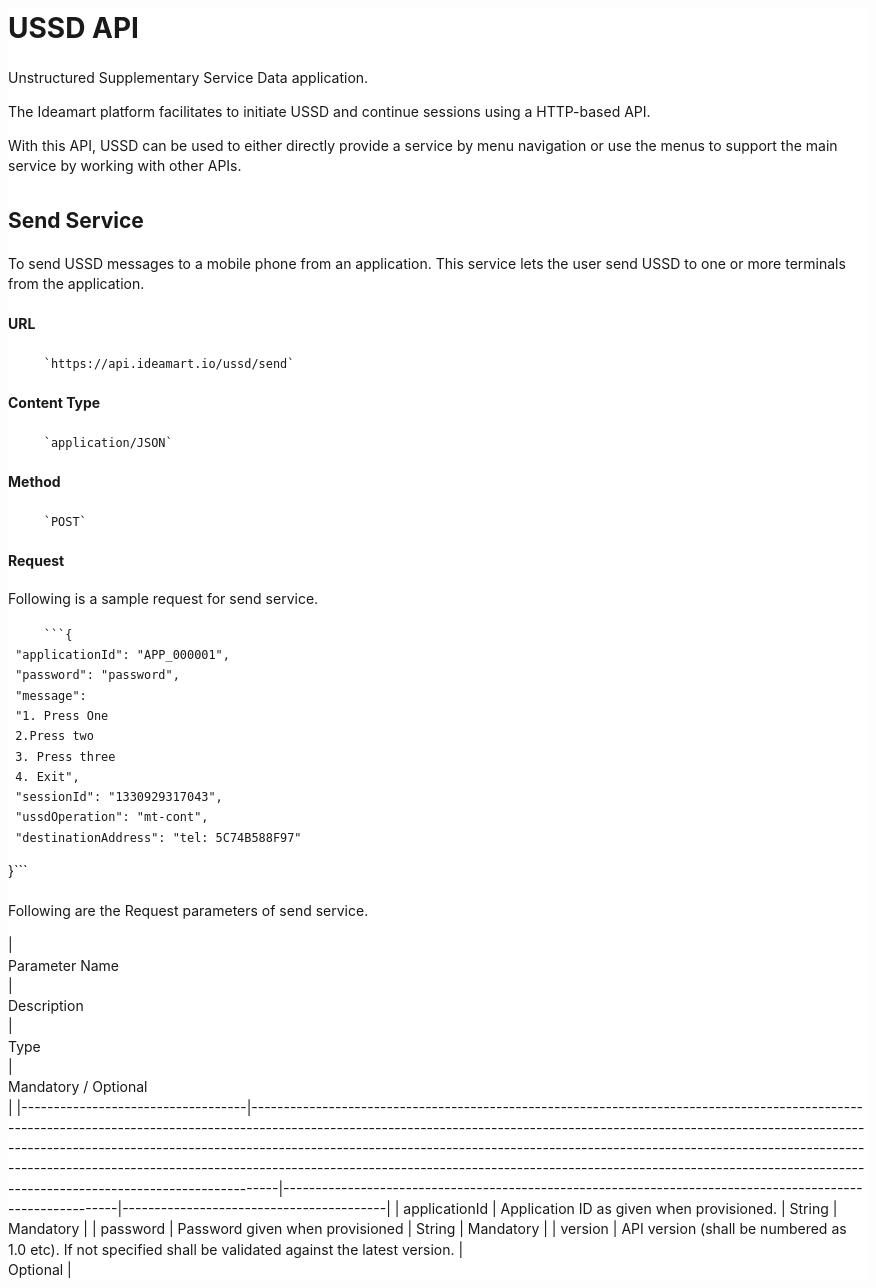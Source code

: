 ﻿# USSD API

Unstructured Supplementary Service Data application.

The Ideamart platform facilitates to initiate USSD and continue sessions using a HTTP-based API.

With this API, USSD can be used to either directly provide a service by menu navigation or use the menus to support the main service by working with other APIs.

## Send Service

To send USSD messages to a mobile phone from an application. This service lets the user send USSD to one or more terminals from the application.

#### URL

	
		 `https://api.ideamart.io/ussd/send` 

#### Content Type

	
		 `application/JSON` 

#### Method

	
		 `POST` 

#### Request

Following is a sample request for send service.

	
		 ```{ 
     "applicationId": "APP_000001",
     "password": "password",
     "message": 
     "1. Press One
     2.Press two
     3. Press three
     4. Exit",
     "sessionId": "1330929317043",
     "ussdOperation": "mt-cont",
     "destinationAddress": "tel: 5C74B588F97"
 }``` 

#### 

Following are the Request parameters of send service.

|  
Parameter Name  
|  
Description  
|  
Type  
|  
Mandatory / Optional  
|
|-----------------------------------|--------------------------------------------------------------------------------------------------------------------------------------------------------------------------------------------------------------------------------------------------------------------------------------------------------------------------------------------------------------------------------------------------------------------------------------------------------------------------------------------------------------------------------------------------------|-----------------------------------------------------------------------------------------------------------|-----------------------------------------|
| applicationId | Application ID as given when provisioned. | String | Mandatory |
| password | Password given when provisioned | String | Mandatory |
| version | API version (shall be numbered as 1.0 etc). If not specified shall be validated against the latest version. |  
Optional |